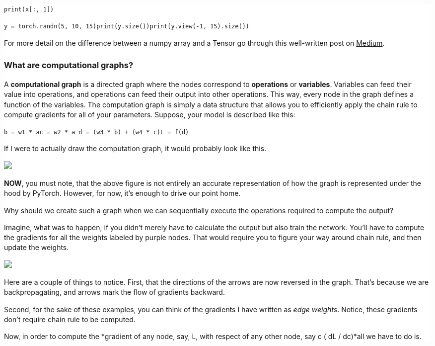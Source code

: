 ``` {#16e1 .graf .graf--pre .graf-after--p name="16e1"}
print(x[:, 1])
```

``` {#4000 .graf .graf--pre .graf-after--pre name="4000"}
y = torch.randn(5, 10, 15)print(y.size())print(y.view(-1, 15).size())
```

For more detail on the difference between a numpy array and a Tensor go
through this well-written post on
[Medium](https://medium.com/@quantumsteinke/whats-the-difference-between-a-matrix-and-a-tensor-4505fbdc576c).

### What are computational graphs?

A **computational graph** is a directed graph where the nodes correspond
to **operations** or **variables**. Variables can feed their value into
operations, and operations can feed their output into other operations.
This way, every node in the graph defines a function of the variables.
The computation graph is simply a data structure that allows you to
efficiently apply the chain rule to compute gradients for all of your
parameters. Suppose, your model is described like this:

``` {#48d5 .graf .graf--pre .graf-after--p name="48d5"}
b = w1 * ac = w2 * a d = (w3 * b) + (w4 * c)L = f(d)
```

If I were to actually draw the computation graph, it would probably look
like this.

![](https://cdn-images-1.medium.com/max/800/1*XohCPhXKwksaW9r4h2Yfpw.png)

**NOW**, you must note, that the above figure is not entirely an
accurate representation of how the graph is represented under the hood
by PyTorch. However, for now, it’s enough to drive our point home.

Why should we create such a graph when we can sequentially execute the
operations required to compute the output?

Imagine, what was to happen, if you didn’t merely have to calculate the
output but also train the network. You’ll have to compute the gradients
for all the weights labeled by purple nodes. That would require you to
figure your way around chain rule, and then update the weights.

![](https://cdn-images-1.medium.com/max/800/1*Bx0_aIHfvZPWqClUaylxLg.png)

Here are a couple of things to notice. First, that the directions of the
arrows are now reversed in the graph. That’s because we are
backpropagating, and arrows mark the flow of gradients backward.

Second, for the sake of these examples, you can think of the gradients I
have written as *edge weights*. Notice, these gradients don’t require
chain rule to be computed.

Now, in order to compute the *gradient of any node, say, L, with respect
of any other node, say c ( dL / dc)*all we have to do is.
